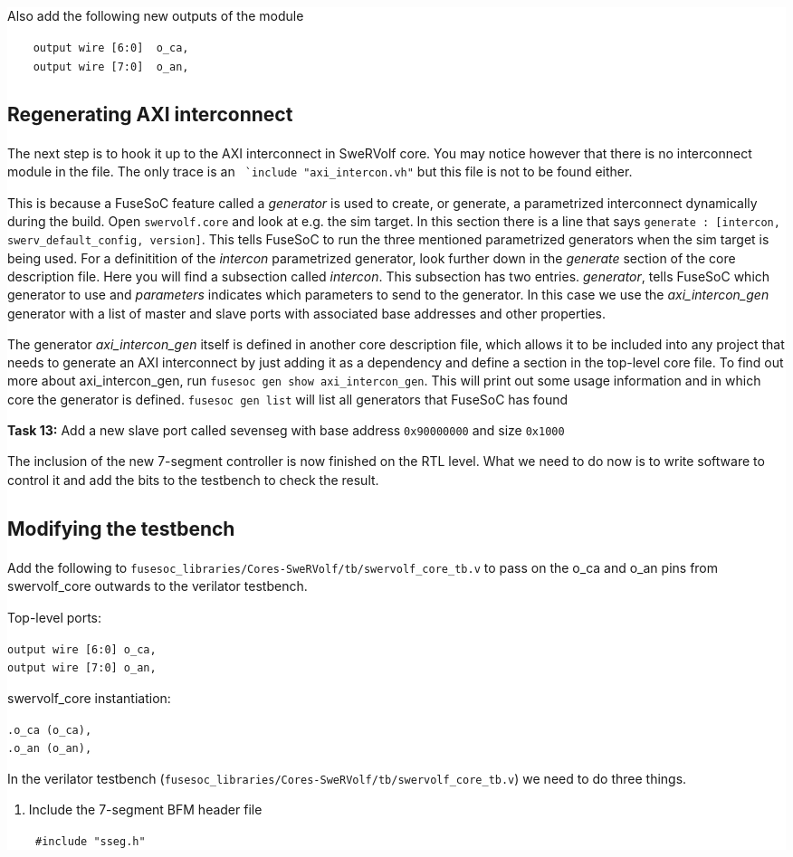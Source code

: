 
Also add the following new outputs of the module

```
    output wire [6:0]  o_ca,
    output wire [7:0]  o_an,
```

## Regenerating AXI interconnect

The next step is to hook it up to the AXI interconnect in SweRVolf core. You may notice however that there is no interconnect module in the file. The only trace is an `` `include "axi_intercon.vh"`` but this file is not to be found either.

This is because a FuseSoC feature called a *generator* is used to create, or generate, a parametrized interconnect dynamically during the build. Open `swervolf.core` and look at e.g. the sim target. In this section there is a line that says `generate : [intercon, swerv_default_config, version]`. This tells FuseSoC to run the three mentioned parametrized generators when the sim target is being used. For a definitition of the *intercon* parametrized generator, look further down in the *generate*  section of the core description file. Here you will find a subsection called *intercon*. This subsection has two entries. *generator*, tells FuseSoC which generator to use and *parameters* indicates which parameters to send to the generator. In this case we use the *axi_intercon_gen*  generator with a list of master and slave ports with associated base addresses and other properties.

The generator *axi_intercon_gen* itself is defined in another core description file, which allows it to be included into any project that needs to generate an AXI interconnect by just adding it as a dependency and define a section in the top-level core file. To find out more about axi_intercon_gen, run `fusesoc gen show axi_intercon_gen`. This will print out some usage information and in which core the generator is defined. `fusesoc gen list` will list all generators that FuseSoC has found

**Task 13:** Add a new slave port called sevenseg with base address `0x90000000` and size `0x1000`

The inclusion of the new 7-segment controller is now finished on the RTL level. What we need to do now is to write software to control it and add the bits to the testbench to check the result.

## Modifying the testbench

Add the following to  `fusesoc_libraries/Cores-SweRVolf/tb/swervolf_core_tb.v` to pass on the o_ca and o_an pins from swervolf_core outwards to the verilator testbench.

Top-level ports:

    output wire [6:0] o_ca,
    output wire [7:0] o_an,

swervolf_core instantiation:

    .o_ca (o_ca),
    .o_an (o_an),

In the verilator testbench (`fusesoc_libraries/Cores-SweRVolf/tb/swervolf_core_tb.v`) we need to do three things.

1. Include the 7-segment BFM header file

        #include "sseg.h"
